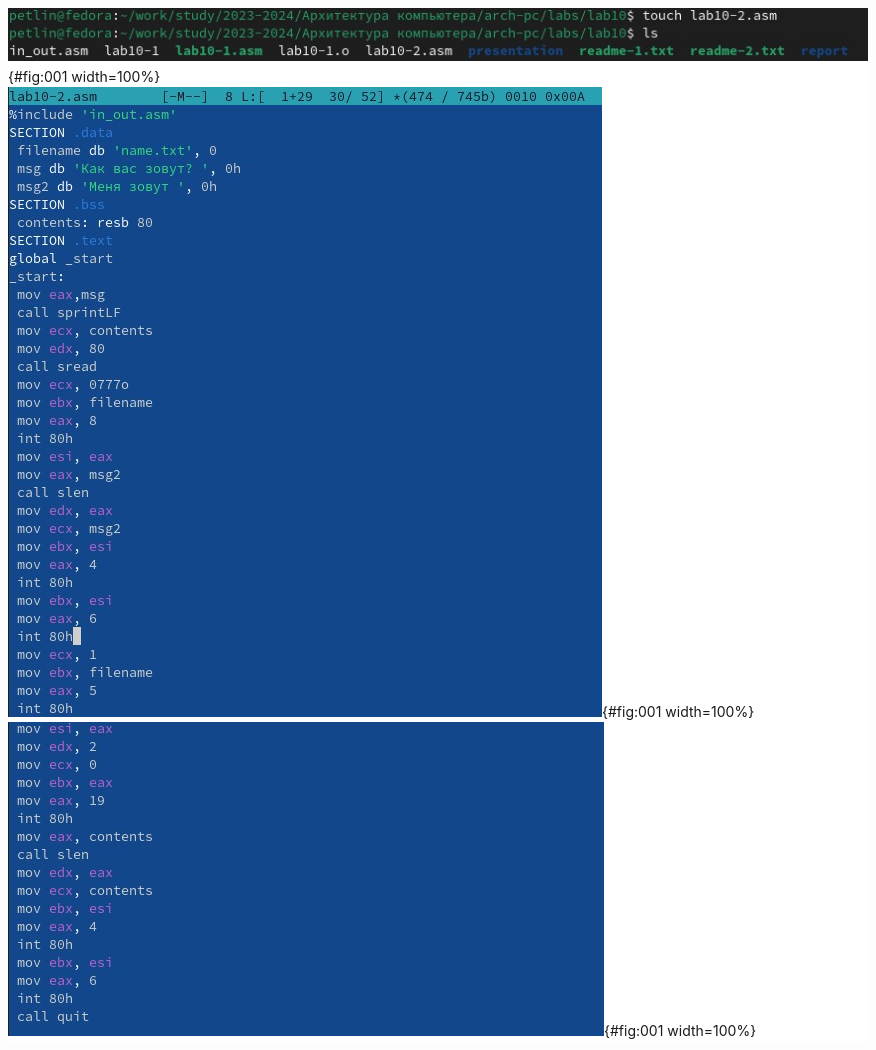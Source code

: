 
![](image/7.jpg){#fig:001 width=100%}  
![](image/8.jpg){#fig:001 width=100%}  
![](image/9.jpg){#fig:001 width=100%}  